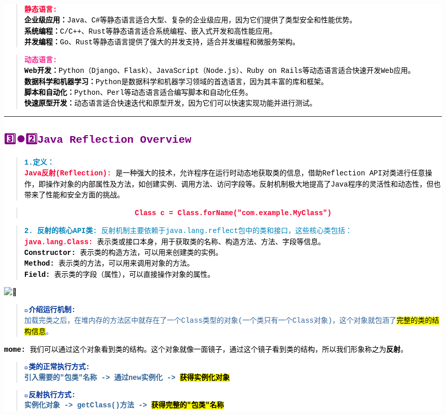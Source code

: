 <blockquote><font face="Courier New, 宋体" color='#000'><font color="F80234" ><b>静态语言:</b></font><br/>
<b>企业级应用：</b>Java、C#等静态语言适合大型、复杂的企业级应用，因为它们提供了类型安全和性能优势。<br/>
<b>系统编程：</b>C/C++、Rust等静态语言适合系统编程、嵌入式开发和高性能应用。<br/>
<b>并发编程：</b>Go、Rust等静态语言提供了强大的并发支持，适合并发编程和微服务架构。<br/>
</font></blockquote>

<blockquote><font face="Courier New, 宋体" color='#000'><font color="#F03090" ><b>动态语言:</b></font><br/>
<b>Web开发：</b>Python（Django、Flask）、JavaScript（Node.js）、Ruby on Rails等动态语言适合快速开发Web应用。<br/>
<b>数据科学和机器学习：</b>Python是数据科学和机器学习领域的首选语言，因为其丰富的库和框架。<br/>
<b>脚本和自动化：</b>Python、Perl等动态语言适合编写脚本和自动化任务。<br/>
<b>快速原型开发：</b>动态语言适合快速迭代和原型开发，因为它们可以快速实现功能并进行测试。<br/>
</font></blockquote>

<hr />

<h2><font face="courier new, 宋体" color="purple">3️⃣⏺️2️⃣Java Reflection Overview</font></h2>


<blockquote><font face="Courier New, 宋体" color='#000'><font color="#0184BC" ><b>1.定义：</b></font><br/>
<font color="F80234"><b>Java反射(Reflection):</b></font> 是一种强大的技术，允许程序在运行时动态地获取类的信息，借助Reflection API对类进行任意操作，即操作对象的内部属性及方法，如创建实例、调用方法、访问字段等。反射机制极大地提高了Java程序的灵活性和动态性，但也带来了性能和安全方面的挑战。<br/>
</font></blockquote>

<blockquote><center><font face="Courier New, 宋体" color='#000'><font color="#0184BC" ><b></b></font>
<font color="F80234"><b>Class c = Class.forName("com.example.MyClass")</b></font><br/>
</font></center></blockquote>

<blockquote><font face="Courier New, 宋体" color='#000'><font color="#0184BC" ><b>2. 反射的核心API类: </b>反射机制主要依赖于java.lang.reflect包中的类和接口，这些核心类包括：</font> <br/>
<font color="F80234"><b>java.lang.Class:</b></font> 表示类或接口本身，用于获取类的名称、构造方法、方法、字段等信息。<br/>
<font color="#000"><b>Constructor:</b></font>  表示类的构造方法，可以用来创建类的实例。<br/>
<font color="#000"><b>Method:</b></font>  表示类的方法，可以用来调用对象的方法。<br/>
<font color="#000"><b>Field:</b></font>  表示类的字段（属性），可以直接操作对象的属性。<br/>
</font></blockquote>


<img src="https://i-blog.csdnimg.cn/direct/902a40c62f74414e85e032a6702f2aec.png" alt="🚀" title='Copy'>

<blockquote ><font face="Courier New, 宋体" color="#003399"><b>📓介绍运行机制:</b><br/>
<font color="#336699">加载完类之后，在堆内存的方法区中就存在了一个Class类型的对象(一个类只有一个Class对象)，这个对象就包涵了<mark>完整的类的结构信息</mark>。</font><br/>
</font></blockquote>

<font face="Courier New, 宋体" ><font color="#000000"><b>mome:</b> 我们可以通过这个对象看到类的结构。这个对象就像一面镜子，通过这个镜子看到类的结构，所以我们形象称之为<b>反射</b>。</font>

<blockquote ><font face="Courier New, 宋体" color="#003399">
<b>📓类的正常执行方式:</b><br/>
 <b><font color="#336699"><b>引入需要的"包类"名称</b> -> 通过new实例化 -> <mark>获得实例化对象</mark></font></b><br/>
</font></blockquote>

<blockquote ><font face="Courier New, 宋体" color="#003399">
<b>📓反射执行方式:</b><br/>
 <b><font color="#336699"><b>实例化对象</b> -> getClass()方法 -> <mark>获得完整的"包类"名称</mark></font></b><br/>
</font></blockquote>
